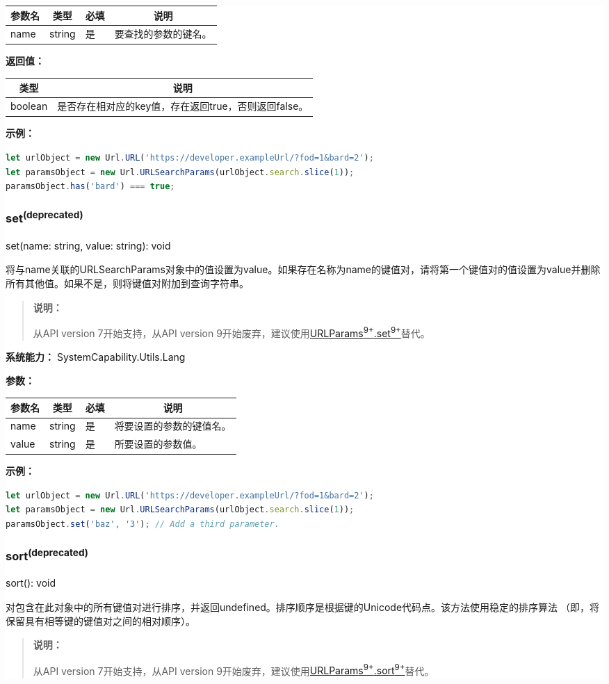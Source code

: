 | 参数名 | 类型 | 必填 | 说明 |
| -------- | -------- | -------- | -------- |
| name | string | 是 | 要查找的参数的键名。 |

**返回值：**

| 类型 | 说明 |
| -------- | -------- |
| boolean | 是否存在相对应的key值，存在返回true，否则返回false。 |

**示例：**

```js
let urlObject = new Url.URL('https://developer.exampleUrl/?fod=1&bard=2');
let paramsObject = new Url.URLSearchParams(urlObject.search.slice(1)); 
paramsObject.has('bard') === true;
```


### set<sup>(deprecated)</sup>

set(name: string, value: string): void

将与name关联的URLSearchParams对象中的值设置为value。如果存在名称为name的键值对，请将第一个键值对的值设置为value并删除所有其他值。如果不是，则将键值对附加到查询字符串。

> **说明：**
>
> 从API version 7开始支持，从API version 9开始废弃，建议使用[URLParams<sup>9+</sup>.set<sup>9+</sup>](#set9)替代。

**系统能力：** SystemCapability.Utils.Lang

**参数：**

| 参数名 | 类型 | 必填 | 说明 |
| -------- | -------- | -------- | -------- |
| name | string | 是 | 将要设置的参数的键值名。 |
| value | string | 是 | 所要设置的参数值。 |

**示例：**

```js
let urlObject = new Url.URL('https://developer.exampleUrl/?fod=1&bard=2');
let paramsObject = new Url.URLSearchParams(urlObject.search.slice(1));
paramsObject.set('baz', '3'); // Add a third parameter.
```


### sort<sup>(deprecated)</sup>

sort(): void

对包含在此对象中的所有键值对进行排序，并返回undefined。排序顺序是根据键的Unicode代码点。该方法使用稳定的排序算法 （即，将保留具有相等键的键值对之间的相对顺序）。

> **说明：**
>
> 从API version 7开始支持，从API version 9开始废弃，建议使用[URLParams<sup>9+</sup>.sort<sup>9+</sup>](#sort9)替代。

